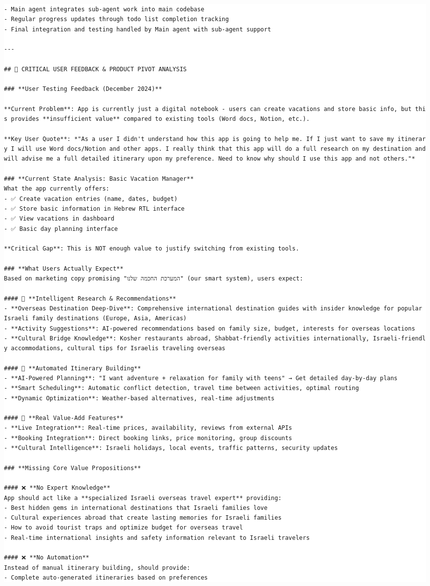 ```
- Main agent integrates sub-agent work into main codebase
- Regular progress updates through todo list completion tracking
- Final integration and testing handled by Main agent with sub-agent support

---

## 🚨 CRITICAL USER FEEDBACK & PRODUCT PIVOT ANALYSIS

### **User Testing Feedback (December 2024)**

**Current Problem**: App is currently just a digital notebook - users can create vacations and store basic info, but this provides **insufficient value** compared to existing tools (Word docs, Notion, etc.).

**Key User Quote**: *"As a user I didn't understand how this app is going to help me. If I just want to save my itinerary I will use Word docs/Notion and other apps. I really think that this app will do a full research on my destination and will advise me a full detailed itinerary upon my preference. Need to know why should I use this app and not others."*

### **Current State Analysis: Basic Vacation Manager**
What the app currently offers:
- ✅ Create vacation entries (name, dates, budget)  
- ✅ Store basic information in Hebrew RTL interface
- ✅ View vacations in dashboard
- ✅ Basic day planning interface

**Critical Gap**: This is NOT enough value to justify switching from existing tools.

### **What Users Actually Expect**
Based on marketing copy promising "המערכת החכמה שלנו" (our smart system), users expect:

#### 🧠 **Intelligent Research & Recommendations**
- **Overseas Destination Deep-Dive**: Comprehensive international destination guides with insider knowledge for popular Israeli family destinations (Europe, Asia, Americas)
- **Activity Suggestions**: AI-powered recommendations based on family size, budget, interests for overseas locations
- **Cultural Bridge Knowledge**: Kosher restaurants abroad, Shabbat-friendly activities internationally, Israeli-friendly accommodations, cultural tips for Israelis traveling overseas

#### 🎯 **Automated Itinerary Building**
- **AI-Powered Planning**: "I want adventure + relaxation for family with teens" → Get detailed day-by-day plans
- **Smart Scheduling**: Automatic conflict detection, travel time between activities, optimal routing
- **Dynamic Optimization**: Weather-based alternatives, real-time adjustments

#### 📱 **Real Value-Add Features**
- **Live Integration**: Real-time prices, availability, reviews from external APIs
- **Booking Integration**: Direct booking links, price monitoring, group discounts
- **Cultural Intelligence**: Israeli holidays, local events, traffic patterns, security updates

### **Missing Core Value Propositions**

#### ❌ **No Expert Knowledge**
App should act like a **specialized Israeli overseas travel expert** providing:
- Best hidden gems in international destinations that Israeli families love
- Cultural experiences abroad that create lasting memories for Israeli families
- How to avoid tourist traps and optimize budget for overseas travel
- Real-time international insights and safety information relevant to Israeli travelers

#### ❌ **No Automation**
Instead of manual itinerary building, should provide:
- Complete auto-generated itineraries based on preferences
```